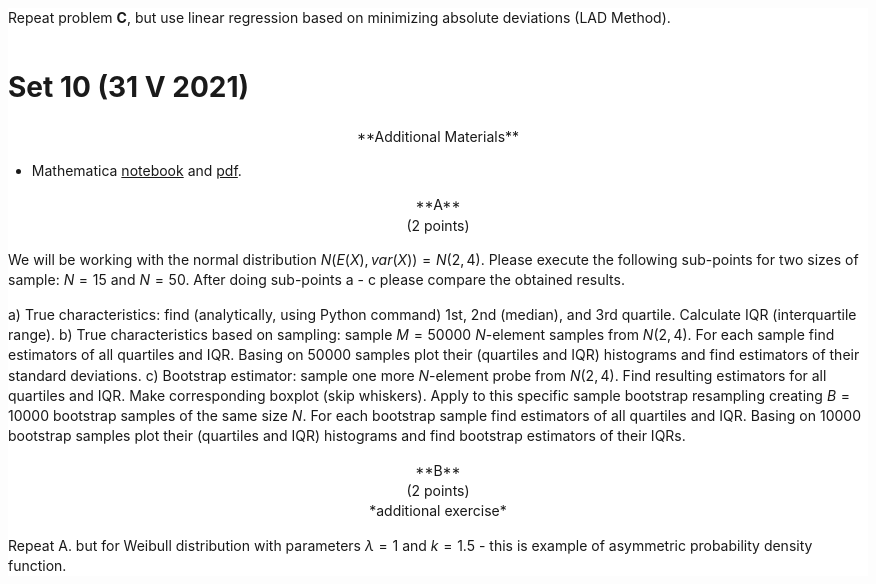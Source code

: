 Repeat problem **C**, but use linear regression based on minimizing absolute deviations (LAD Method).



# Set 10 (31 V 2021)

<center>
**Additional Materials**
</center>

- Mathematica [notebook](./start/pl/010_Nauczanie/009_Advanced_Statistics_I_(zima_2020-2021)/010_Exercise_sets_(KT_RS)/010_Set_10_(31_V_2021)/hdpr.nb) and [pdf](./start/pl/010_Nauczanie/009_Advanced_Statistics_I_(zima_2020-2021)/010_Exercise_sets_(KT_RS)/010_Set_10_(31_V_2021)/hdpr.pdf).

<center>
**A**
</center> 

<center>
(2 points)
</center>

We will be working with the normal distribution $N(E(X) , var(X))=N(2,4)$. Please execute the following sub-points for two sizes of sample: $N=15$ and $N=50$.
After doing sub-points a - c please compare the obtained results.

a) True characteristics: find (analytically, using Python command) 1st, 2nd (median), and 3rd quartile. Calculate IQR (interquartile range).
b) True characteristics based on sampling: sample $M=50000$ $N$-element samples from $N(2,4)$. For each sample find
estimators of all quartiles and IQR. Basing on $50000$ samples plot their (quartiles and IQR) histograms and find estimators of their standard deviations.
c) Bootstrap estimator: sample one more $N$-element probe from $N(2,4)$. Find resulting estimators for all quartiles and IQR.
Make corresponding boxplot (skip whiskers).
Apply to this specific sample bootstrap resampling creating $B=10000$ bootstrap samples of the same size $N$.
For each bootstrap sample find
estimators of all quartiles and IQR. Basing on $10000$ bootstrap samples plot their (quartiles and IQR) histograms and find bootstrap estimators of their IQRs.  

<center>
**B**
</center> 

<center>
(2 points)
</center>

<center>
*additional exercise* 
</center>

Repeat A. but for Weibull distribution with parameters $\lambda = 1$ and $k=1.5$ - this is example of asymmetric probability density function.
